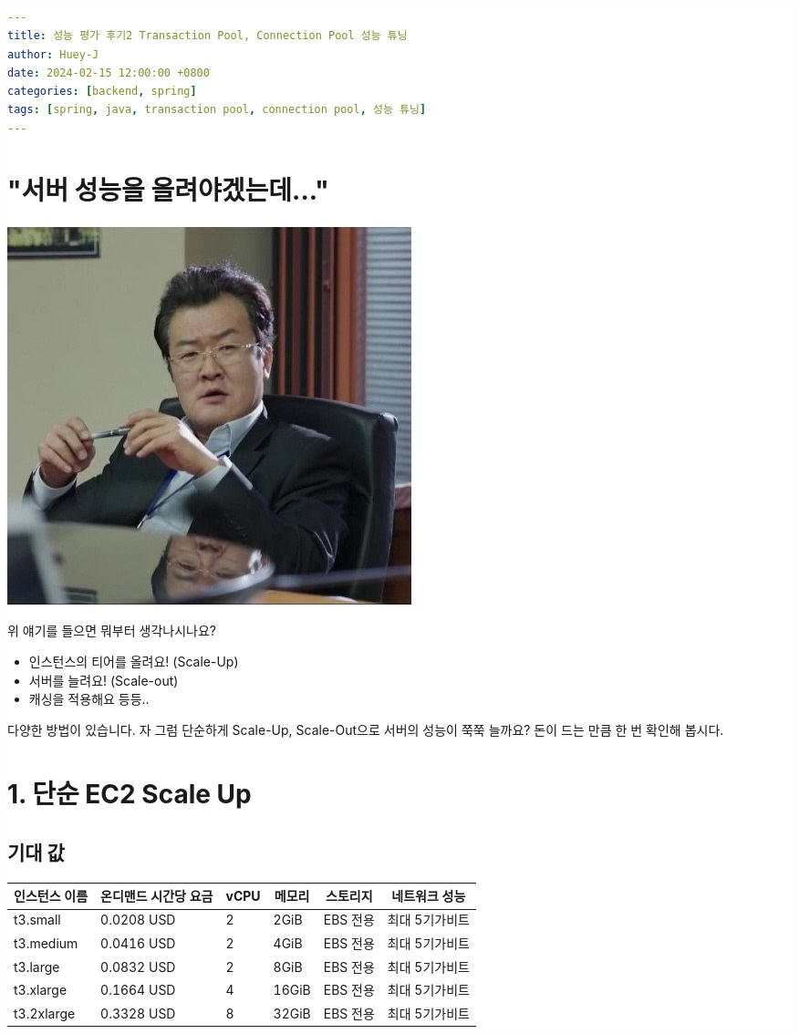 ```yaml
---
title: 성능 평가 후기2 Transaction Pool, Connection Pool 성능 튜닝
author: Huey-J
date: 2024-02-15 12:00:00 +0800
categories: [backend, spring]
tags: [spring, java, transaction pool, connection pool, 성능 튜닝]
---
```


# "서버 성능을 올려야겠는데..."

![잔말말고 해](/assets/img/zzal/잔말말고_해.png)

위 얘기를 들으면 뭐부터 생각나시나요?

- 인스턴스의 티어를 올려요! (Scale-Up)
- 서버를 늘려요! (Scale-out)
- 캐싱을 적용해요 등등..

다양한 방법이 있습니다. 자 그럼 단순하게 Scale-Up, Scale-Out으로 서버의 성능이 쭉쭉 늘까요? 돈이 드는 만큼 한 번 확인해 봅시다.


# 1. 단순 EC2 Scale Up

## 기대 값

| 인스턴스 이름 | 온디맨드 시간당 요금 | vCPU | 메모리 | 스토리지 | 네트워크 성능 |
| --- | --- | --- | --- | --- | --- |
| t3.small | 0.0208 USD | 2 | 2GiB | EBS 전용 | 최대 5기가비트 |
| t3.medium | 0.0416 USD | 2 | 4GiB | EBS 전용 | 최대 5기가비트 |
| t3.large | 0.0832 USD | 2 | 8GiB | EBS 전용 | 최대 5기가비트 |
| t3.xlarge | 0.1664 USD | 4 | 16GiB | EBS 전용 | 최대 5기가비트 |
| t3.2xlarge | 0.3328 USD | 8 | 32GiB | EBS 전용 | 최대 5기가비트 |
